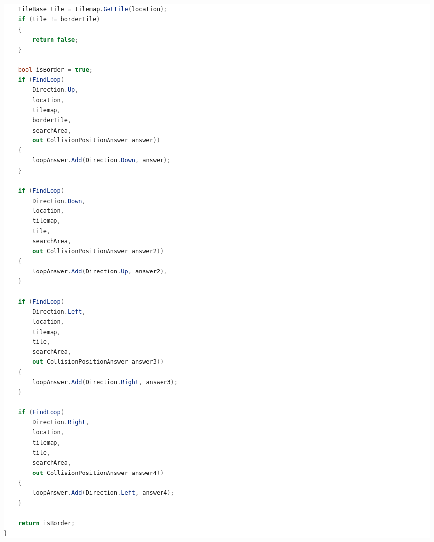 ```cs
    TileBase tile = tilemap.GetTile(location);  
    if (tile != borderTile)  
    {  
        return false;  
    }  
      
    bool isBorder = true;  
    if (FindLoop(  
        Direction.Up,  
        location,  
        tilemap,  
        borderTile,  
        searchArea,  
        out CollisionPositionAnswer answer))  
    {  
        loopAnswer.Add(Direction.Down, answer);  
    }  
      
    if (FindLoop(  
        Direction.Down,  
        location,  
        tilemap,  
        tile,  
        searchArea,  
        out CollisionPositionAnswer answer2))  
    {  
        loopAnswer.Add(Direction.Up, answer2);  
    }  
      
    if (FindLoop(  
        Direction.Left,  
        location,  
        tilemap,  
        tile,  
        searchArea,  
        out CollisionPositionAnswer answer3))  
    {  
        loopAnswer.Add(Direction.Right, answer3);  
    }  
      
    if (FindLoop(  
        Direction.Right,  
        location,  
        tilemap,  
        tile,  
        searchArea,  
        out CollisionPositionAnswer answer4))  
    {  
        loopAnswer.Add(Direction.Left, answer4);  
    }  
      
    return isBorder;  
}
```
